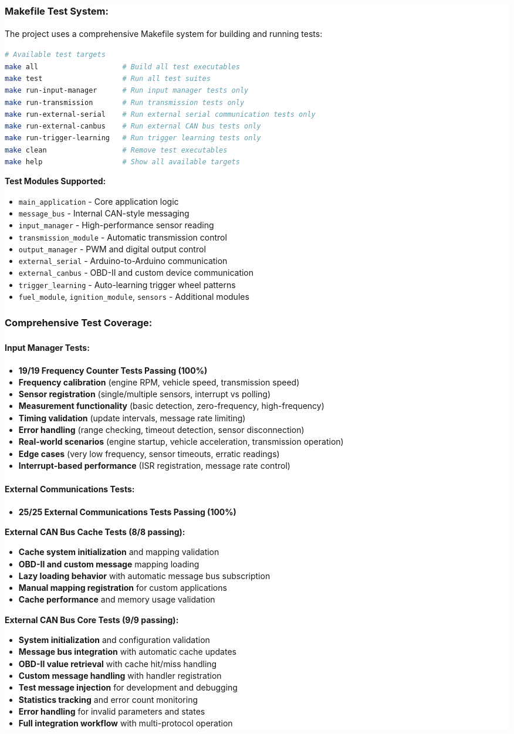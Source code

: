 ### Makefile Test System:
The project uses a comprehensive Makefile system for building and running tests:

```bash
# Available test targets
make all                    # Build all test executables
make test                   # Run all test suites
make run-input-manager      # Run input manager tests only
make run-transmission       # Run transmission tests only
make run-external-serial    # Run external serial communication tests only
make run-external-canbus    # Run external CAN bus tests only
make run-trigger-learning   # Run trigger learning tests only
make clean                  # Remove test executables
make help                   # Show all available targets
```

**Test Modules Supported:**
- `main_application` - Core application logic
- `message_bus` - Internal CAN-style messaging
- `input_manager` - High-performance sensor reading
- `transmission_module` - Automatic transmission control
- `output_manager` - PWM and digital output control
- `external_serial` - Arduino-to-Arduino communication
- `external_canbus` - OBD-II and custom device communication
- `trigger_learning` - Auto-learning trigger wheel patterns
- `fuel_module`, `ignition_module`, `sensors` - Additional modules

### Comprehensive Test Coverage:

#### Input Manager Tests:
- **19/19 Frequency Counter Tests Passing (100%)**
- **Frequency calibration** (engine RPM, vehicle speed, transmission speed)
- **Sensor registration** (single/multiple sensors, interrupt vs polling)
- **Measurement functionality** (basic detection, zero-frequency, high-frequency)
- **Timing validation** (update intervals, message rate limiting)
- **Error handling** (range checking, timeout detection, sensor disconnection)
- **Real-world scenarios** (engine startup, vehicle acceleration, transmission operation)
- **Edge cases** (very low frequency, sensor timeouts, erratic readings)
- **Interrupt-based performance** (ISR registration, message rate control)

#### External Communications Tests:
- **25/25 External Communications Tests Passing (100%)**

**External CAN Bus Cache Tests (8/8 passing):**
- **Cache system initialization** and mapping validation
- **OBD-II and custom message** mapping loading
- **Lazy loading behavior** with automatic message bus subscription
- **Manual mapping registration** for custom applications
- **Cache performance** and memory usage validation

**External CAN Bus Core Tests (9/9 passing):**
- **System initialization** and configuration validation
- **Message bus integration** with automatic cache updates
- **OBD-II value retrieval** with cache hit/miss handling
- **Custom message handling** with handler registration
- **Test message injection** for development and debugging
- **Statistics tracking** and error count monitoring
- **Error handling** for invalid parameters and states
- **Full integration workflow** with multi-protocol operation
